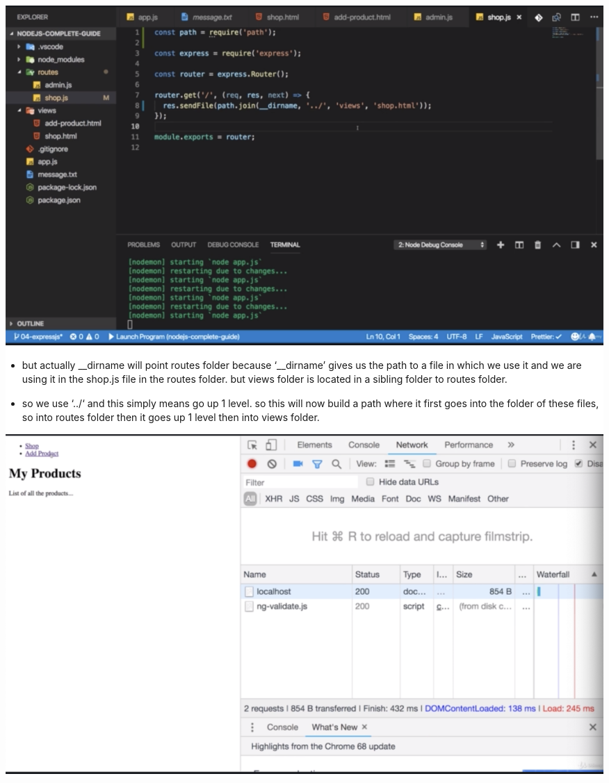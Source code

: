 ![](images/69-serving-html-pages-6.png)

- but actually \_\_dirname will point routes folder because ‘\_\_dirname’ gives us the path to a file in which we use it and we are using it in the shop.js file in the routes folder. but views folder is located in a sibling folder to routes folder. 

- so we use ‘../‘ and this simply means go up 1 level. so this will now build a path where it first goes into the folder of these files, so into routes folder then it goes up 1 level then into views folder. 

![](images/69-serving-html-pages-7.png)
